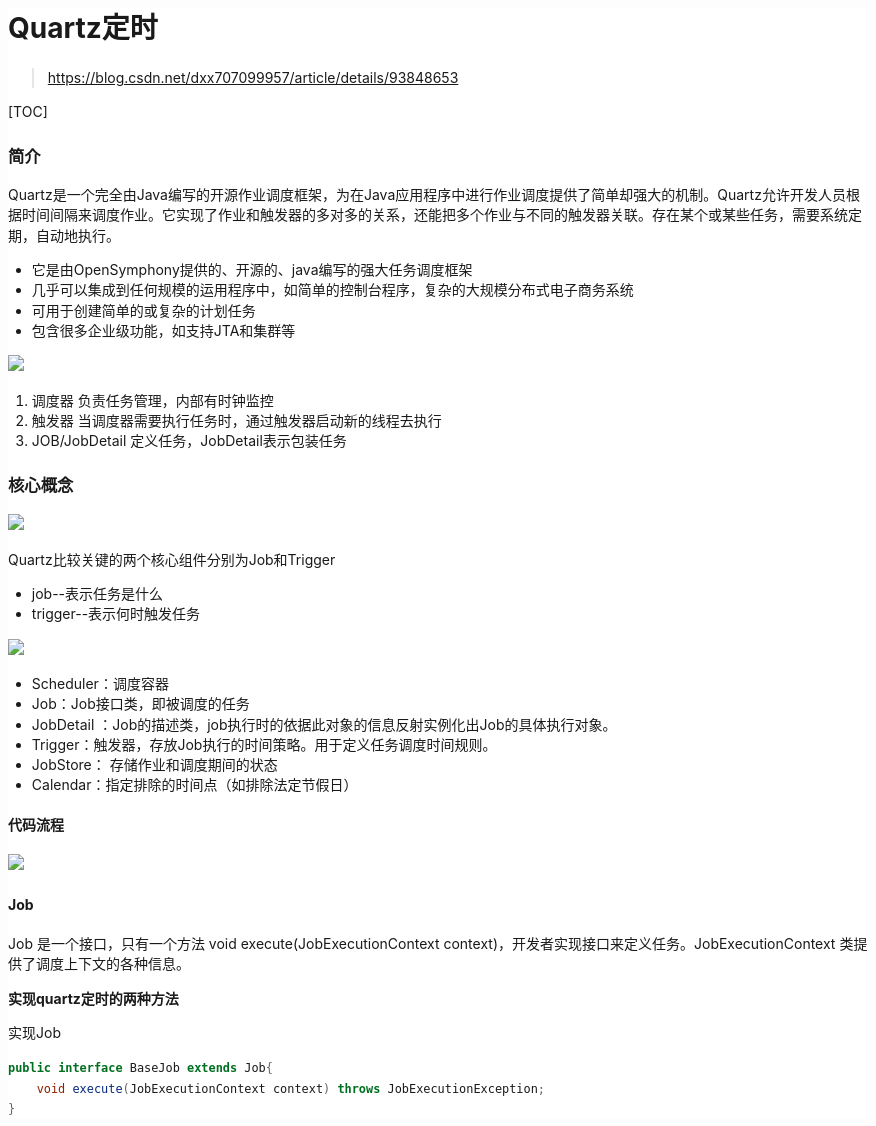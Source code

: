 # Quartz定时

> https://blog.csdn.net/dxx707099957/article/details/93848653

[TOC]

### 简介

Quartz是一个完全由Java编写的开源作业调度框架，为在Java应用程序中进行作业调度提供了简单却强大的机制。Quartz允许开发人员根据时间间隔来调度作业。它实现了作业和触发器的多对多的关系，还能把多个作业与不同的触发器关联。存在某个或某些任务，需要系统定期，自动地执行。

- 它是由OpenSymphony提供的、开源的、java编写的强大任务调度框架
- 几乎可以集成到任何规模的运用程序中，如简单的控制台程序，复杂的大规模分布式电子商务系统
- 可用于创建简单的或复杂的计划任务
- 包含很多企业级功能，如支持JTA和集群等

![](https://note.youdao.com/yws/api/personal/file/B30239FF7D444DCDB7466C0107FF3F31?method=download&shareKey=9073c02bd9e222699be7a4f956460283)

1. 调度器 负责任务管理，内部有时钟监控
2. 触发器 当调度器需要执行任务时，通过触发器启动新的线程去执行
3. JOB/JobDetail 定义任务，JobDetail表示包装任务

### 核心概念

![](https://note.youdao.com/yws/api/personal/file/0A080AB22CAB4FBF87C4CB534F5E57F4?method=download&shareKey=1d676afc712aa3e99a52553d75cd64ab)

Quartz比较关键的两个核心组件分别为Job和Trigger

- job--表示任务是什么
- trigger--表示何时触发任务

![](https://note.youdao.com/yws/api/personal/file/95AEC2D91EB5414699D2746A444FA2DA?method=download&shareKey=5b33a9b5525da12261e77df52110b593)

- Scheduler：调度容器
- Job：Job接口类，即被调度的任务
- JobDetail ：Job的描述类，job执行时的依据此对象的信息反射实例化出Job的具体执行对象。
- Trigger：触发器，存放Job执行的时间策略。用于定义任务调度时间规则。
- JobStore： 存储作业和调度期间的状态
- Calendar：指定排除的时间点（如排除法定节假日）

#### 代码流程

![](https://note.youdao.com/yws/api/personal/file/0A1154B0550444C8B71E168D475408F3?method=download&shareKey=d883073b8be1d8ea25af8b485d9c0f4d)

#### Job 

Job 是一个接口，只有一个方法 void execute(JobExecutionContext context)，开发者实现接口来定义任务。JobExecutionContext 类提供了调度上下文的各种信息。

**实现quartz定时的两种方法**

实现Job

```java
public interface BaseJob extends Job{
	void execute(JobExecutionContext context) throws JobExecutionException;
}
```
